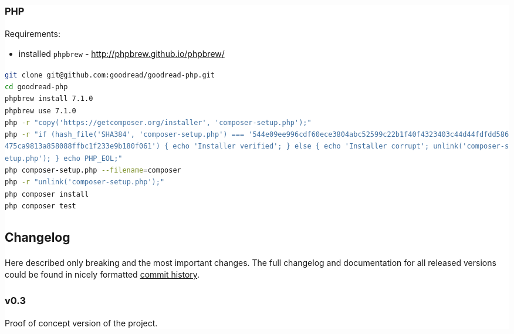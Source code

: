 ### PHP

Requirements:
- installed `phpbrew` - http://phpbrew.github.io/phpbrew/

```bash
git clone git@github.com:goodread/goodread-php.git
cd goodread-php
phpbrew install 7.1.0
phpbrew use 7.1.0
php -r "copy('https://getcomposer.org/installer', 'composer-setup.php');"
php -r "if (hash_file('SHA384', 'composer-setup.php') === '544e09ee996cdf60ece3804abc52599c22b1f40f4323403c44d44fdfdd586475ca9813a858088ffbc1f233e9b180f061') { echo 'Installer verified'; } else { echo 'Installer corrupt'; unlink('composer-setup.php'); } echo PHP_EOL;"
php composer-setup.php --filename=composer
php -r "unlink('composer-setup.php');"
php composer install
php composer test
```

## Changelog

Here described only breaking and the most important changes. The full changelog and documentation for all released versions could be found in nicely formatted [commit history](https://github.com/goodread/goodread/commits/master).

### v0.3

Proof of concept version of the project.
